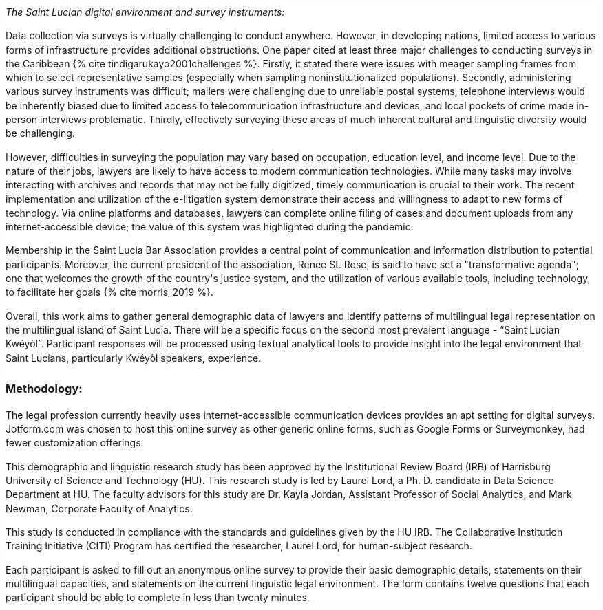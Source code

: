 *The Saint Lucian digital environment and survey instruments:*

Data collection via surveys is virtually challenging to conduct anywhere. However, in developing nations, limited access to various forms of infrastructure provides additional obstructions. One paper cited at least three major challenges to conducting surveys in the Caribbean {% cite tindigarukayo2001challenges %}. Firstly, it stated there were issues with meager sampling frames from which to select representative samples (especially when sampling noninstitutionalized populations). Secondly, administering various survey instruments was difficult; mailers were challenging due to unreliable postal systems, telephone interviews would be inherently biased due to limited access to telecommunication infrastructure and devices, and local pockets of crime made in-person interviews problematic. Thirdly, effectively surveying these areas of much inherent cultural and linguistic diversity would be challenging.

However, difficulties in surveying the population may vary based on occupation, education level, and income level. Due to the nature of their jobs, lawyers are likely to have access to modern communication technologies. While many tasks may involve interacting with archives and records that may not be fully digitized, timely communication is crucial to their work. The recent implementation and utilization of the e-litigation system demonstrate their access and willingness to adapt to new forms of technology. Via online platforms and databases, lawyers can complete online filing of cases and document uploads from any internet-accessible device; the value of this system was highlighted during the pandemic. 

Membership in the Saint Lucia Bar Association provides a central point of communication and information distribution to potential participants. Moreover, the current president of the association, Renee St. Rose, is said to have set a "transformative agenda"; one that welcomes the growth of the country's justice system, and the utilization of various available tools, including technology, to facilitate her goals {% cite morris_2019 %}.

Overall, this work aims to gather general demographic data of lawyers and identify patterns of multilingual legal representation on the multilingual island of Saint Lucia. There will be a specific focus on the second most prevalent language - “Saint Lucian Kwéyòl”. Participant responses will be processed using textual analytical tools to provide insight into the legal environment that Saint Lucians, particularly Kwéyòl speakers, experience.


### Methodology: 

The legal profession currently heavily uses internet-accessible communication devices provides an apt setting for digital surveys. Jotform.com was chosen to host this online survey as other generic online forms, such as Google Forms or Surveymonkey, had fewer customization offerings. 

This demographic and linguistic research study has been approved by the Institutional Review Board (IRB) of Harrisburg University of Science and Technology (HU). This research study is led by Laurel Lord, a Ph. D. candidate in Data Science Department at HU. The faculty advisors for this study are Dr. Kayla Jordan, Assistant Professor of Social Analytics, and Mark Newman, Corporate Faculty of Analytics.

This study is conducted in compliance with the standards and guidelines given by the HU IRB. The Collaborative Institution Training Initiative (CITI) Program has certified the researcher, Laurel Lord, for human-subject research.

Each participant is asked to fill out an anonymous online survey to provide their basic demographic details, statements on their multilingual capacities, and statements on the current linguistic legal environment. The form contains twelve questions that each participant should be able to complete in less than twenty minutes.
